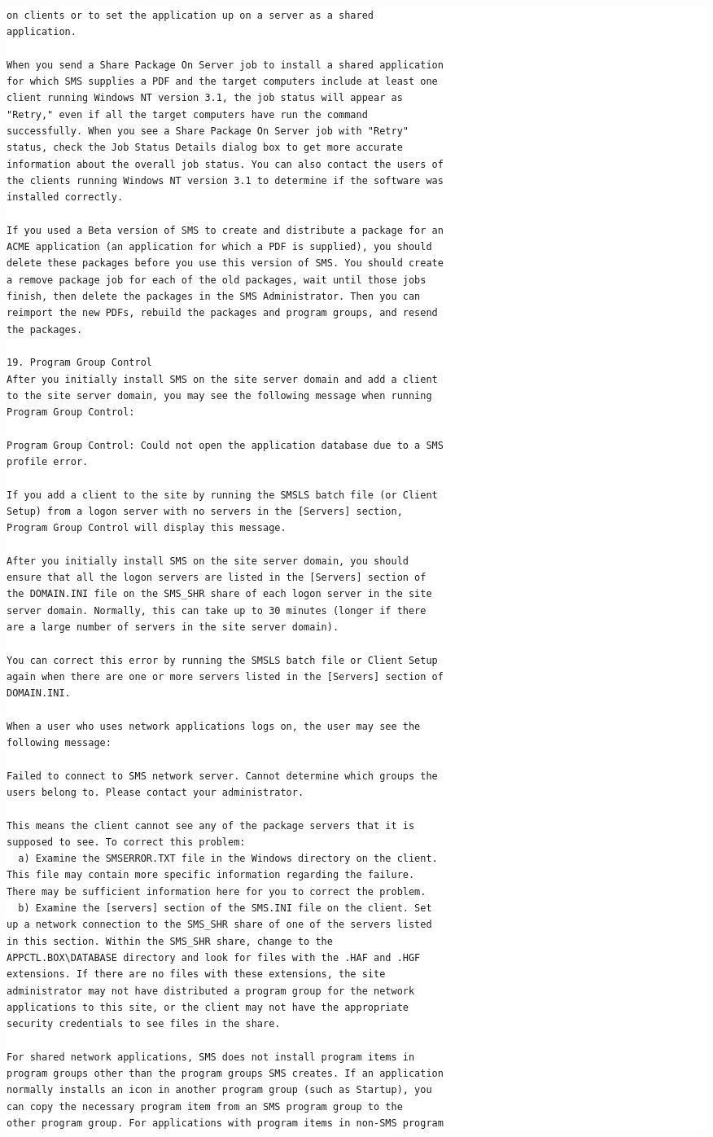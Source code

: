 	on clients or to set the application up on a server as a shared
	application.
	
	When you send a Share Package On Server job to install a shared application
	for which SMS supplies a PDF and the target computers include at least one
	client running Windows NT version 3.1, the job status will appear as
	"Retry," even if all the target computers have run the command
	successfully. When you see a Share Package On Server job with "Retry"
	status, check the Job Status Details dialog box to get more accurate
	information about the overall job status. You can also contact the users of
	the clients running Windows NT version 3.1 to determine if the software was
	installed correctly.
	
	If you used a Beta version of SMS to create and distribute a package for an
	ACME application (an application for which a PDF is supplied), you should
	delete these packages before you use this version of SMS. You should create
	a remove package job for each of the old packages, wait until those jobs
	finish, then delete the packages in the SMS Administrator. Then you can
	reimport the new PDFs, rebuild the packages and program groups, and resend
	the packages.
	
	19. Program Group Control
	After you initially install SMS on the site server domain and add a client
	to the site server domain, you may see the following message when running
	Program Group Control:
	
	Program Group Control: Could not open the application database due to a SMS
	profile error.
	
	If you add a client to the site by running the SMSLS batch file (or Client
	Setup) from a logon server with no servers in the [Servers] section,
	Program Group Control will display this message.
	
	After you initially install SMS on the site server domain, you should
	ensure that all the logon servers are listed in the [Servers] section of
	the DOMAIN.INI file on the SMS_SHR share of each logon server in the site
	server domain. Normally, this can take up to 30 minutes (longer if there
	are a large number of servers in the site server domain).
	
	You can correct this error by running the SMSLS batch file or Client Setup
	again when there are one or more servers listed in the [Servers] section of
	DOMAIN.INI.
	
	When a user who uses network applications logs on, the user may see the
	following message:
	
	Failed to connect to SMS network server. Cannot determine which groups the
	users belong to. Please contact your administrator.
	
	This means the client cannot see any of the package servers that it is
	supposed to see. To correct this problem:
	  a) Examine the SMSERROR.TXT file in the Windows directory on the client.
	This file may contain more specific information regarding the failure.
	There may be sufficient information here for you to correct the problem.
	  b) Examine the [servers] section of the SMS.INI file on the client. Set
	up a network connection to the SMS_SHR share of one of the servers listed
	in this section. Within the SMS_SHR share, change to the
	APPCTL.BOX\DATABASE directory and look for files with the .HAF and .HGF
	extensions. If there are no files with these extensions, the site
	administrator may not have distributed a program group for the network
	applications to this site, or the client may not have the appropriate
	security credentials to see files in the share.
	
	For shared network applications, SMS does not install program items in
	program groups other than the program groups SMS creates. If an application
	normally installs an icon in another program group (such as Startup), you
	can copy the necessary program item from an SMS program group to the
	other program group. For applications with program items in non-SMS program